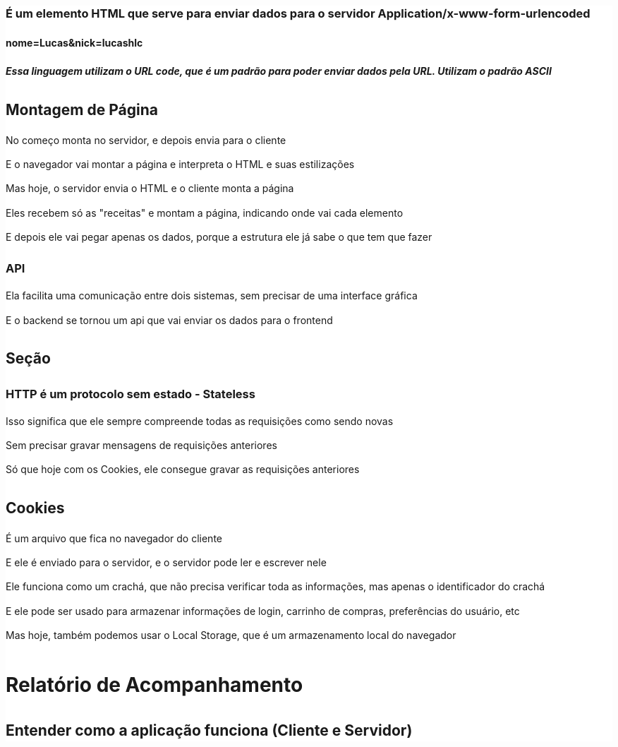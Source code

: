 ### É um elemento HTML que serve para enviar dados para o servidor Application/x-www-form-urlencoded

#### nome=Lucas&nick=lucashlc

##### Essa linguagem utilizam o URL code, que é um padrão para poder enviar dados pela URL. Utilizam o padrão ASCII

## Montagem de Página

No começo monta no servidor, e depois envia para o cliente

E o navegador vai montar a página e interpreta o HTML e suas estilizações

Mas hoje, o servidor envia o HTML e o cliente monta a página

Eles recebem só as "receitas" e montam a página, indicando onde vai cada elemento

E depois ele vai pegar apenas os dados, porque a estrutura ele já sabe o que tem que fazer

### API

Ela facilita uma comunicação entre dois sistemas, sem precisar de uma interface gráfica

E o backend se tornou um api que vai enviar os dados para o frontend

## Seção

### HTTP é um protocolo sem estado - Stateless

Isso significa que ele sempre compreende todas as requisições como sendo novas

Sem precisar gravar mensagens de requisições anteriores

Só que hoje com os Cookies, ele consegue gravar as requisições anteriores

## Cookies

É um arquivo que fica no navegador do cliente

E ele é enviado para o servidor, e o servidor pode ler e escrever nele

Ele funciona como um crachá, que não precisa verificar toda as informações, mas apenas o identificador do crachá

E ele pode ser usado para armazenar informações de login, carrinho de compras, preferências do usuário, etc

Mas hoje, também podemos usar o Local Storage, que é um armazenamento local do navegador

# Relatório de Acompanhamento

## Entender como a aplicação funciona (Cliente e Servidor)
